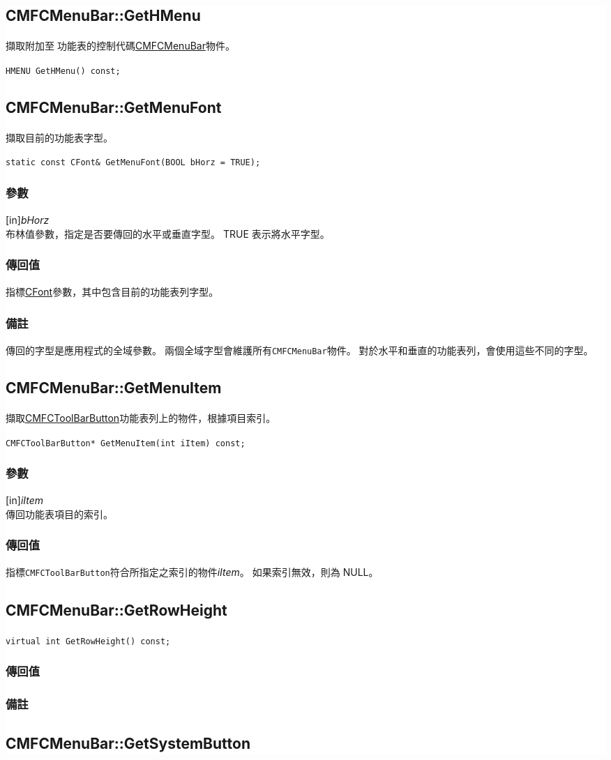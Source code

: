 ##  <a name="gethmenu"></a>  CMFCMenuBar::GetHMenu  
 擷取附加至 功能表的控制代碼[CMFCMenuBar](../../mfc/reference/cmfcmenubar-class.md)物件。  
  
```  
HMENU GetHMenu() const;  
```  
  
##  <a name="getmenufont"></a>  CMFCMenuBar::GetMenuFont  
 擷取目前的功能表字型。  
  
```  
static const CFont& GetMenuFont(BOOL bHorz = TRUE);
```  
  
### <a name="parameters"></a>參數  
 [in]*bHorz*  
 布林值參數，指定是否要傳回的水平或垂直字型。 TRUE 表示將水平字型。  
  
### <a name="return-value"></a>傳回值  
 指標[CFont](../../mfc/reference/cfont-class.md)參數，其中包含目前的功能表列字型。  
  
### <a name="remarks"></a>備註  
 傳回的字型是應用程式的全域參數。 兩個全域字型會維護所有`CMFCMenuBar`物件。 對於水平和垂直的功能表列，會使用這些不同的字型。  
  
##  <a name="getmenuitem"></a>  CMFCMenuBar::GetMenuItem  
 擷取[CMFCToolBarButton](../../mfc/reference/cmfctoolbarbutton-class.md)功能表列上的物件，根據項目索引。  
  
```  
CMFCToolBarButton* GetMenuItem(int iItem) const;  
```  
  
### <a name="parameters"></a>參數  
 [in]*iItem*  
 傳回功能表項目的索引。  
  
### <a name="return-value"></a>傳回值  
 指標`CMFCToolBarButton`符合所指定之索引的物件*iItem*。 如果索引無效，則為 NULL。  
  
##  <a name="getrowheight"></a>  CMFCMenuBar::GetRowHeight  

  
```  
virtual int GetRowHeight() const;  
```  
  
### <a name="return-value"></a>傳回值  
  
### <a name="remarks"></a>備註  
  
##  <a name="getsystembutton"></a>  CMFCMenuBar::GetSystemButton  
